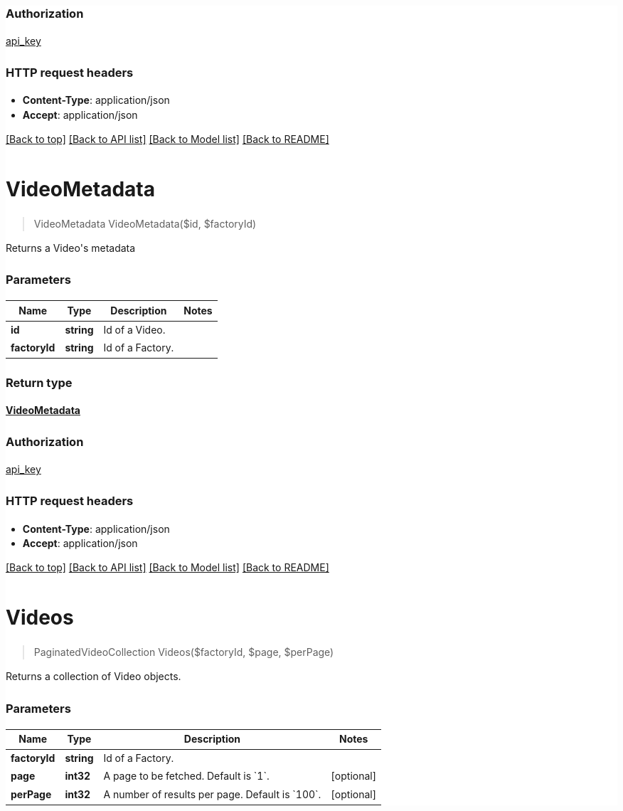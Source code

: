 ### Authorization

[api_key](../README.md#api_key)

### HTTP request headers

 - **Content-Type**: application/json
 - **Accept**: application/json

[[Back to top]](#) [[Back to API list]](../README.md#documentation-for-api-endpoints) [[Back to Model list]](../README.md#documentation-for-models) [[Back to README]](../README.md)

# **VideoMetadata**
> VideoMetadata VideoMetadata($id, $factoryId)

Returns a Video's metadata


### Parameters

Name | Type | Description  | Notes
------------- | ------------- | ------------- | -------------
 **id** | **string**| Id of a Video. |
 **factoryId** | **string**| Id of a Factory. |

### Return type

[**VideoMetadata**](VideoMetadata.md)

### Authorization

[api_key](../README.md#api_key)

### HTTP request headers

 - **Content-Type**: application/json
 - **Accept**: application/json

[[Back to top]](#) [[Back to API list]](../README.md#documentation-for-api-endpoints) [[Back to Model list]](../README.md#documentation-for-models) [[Back to README]](../README.md)

# **Videos**
> PaginatedVideoCollection Videos($factoryId, $page, $perPage)

Returns a collection of Video objects.


### Parameters

Name | Type | Description  | Notes
------------- | ------------- | ------------- | -------------
 **factoryId** | **string**| Id of a Factory. |
 **page** | **int32**| A page to be fetched. Default is &#x60;1&#x60;. | [optional]
 **perPage** | **int32**| A number of results per page. Default is &#x60;100&#x60;. | [optional]
